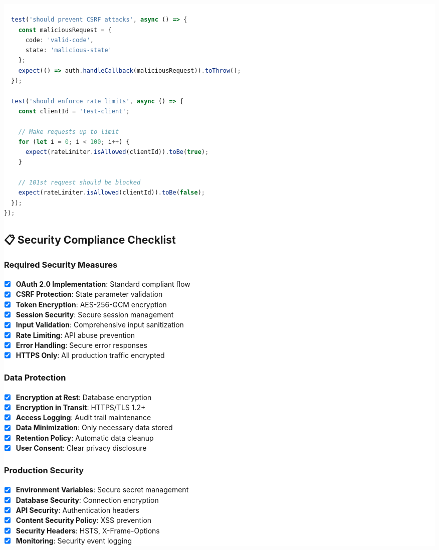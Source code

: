 ```typescript

  test('should prevent CSRF attacks', async () => {
    const maliciousRequest = {
      code: 'valid-code',
      state: 'malicious-state'
    };
    expect(() => auth.handleCallback(maliciousRequest)).toThrow();
  });

  test('should enforce rate limits', async () => {
    const clientId = 'test-client';

    // Make requests up to limit
    for (let i = 0; i < 100; i++) {
      expect(rateLimiter.isAllowed(clientId)).toBe(true);
    }

    // 101st request should be blocked
    expect(rateLimiter.isAllowed(clientId)).toBe(false);
  });
});
```

## 📋 Security Compliance Checklist

### Required Security Measures
- [x] **OAuth 2.0 Implementation**: Standard compliant flow
- [x] **CSRF Protection**: State parameter validation
- [x] **Token Encryption**: AES-256-GCM encryption
- [x] **Session Security**: Secure session management
- [x] **Input Validation**: Comprehensive input sanitization
- [x] **Rate Limiting**: API abuse prevention
- [x] **Error Handling**: Secure error responses
- [x] **HTTPS Only**: All production traffic encrypted

### Data Protection
- [x] **Encryption at Rest**: Database encryption
- [x] **Encryption in Transit**: HTTPS/TLS 1.2+
- [x] **Access Logging**: Audit trail maintenance
- [x] **Data Minimization**: Only necessary data stored
- [x] **Retention Policy**: Automatic data cleanup
- [x] **User Consent**: Clear privacy disclosure

### Production Security
- [x] **Environment Variables**: Secure secret management
- [x] **Database Security**: Connection encryption
- [x] **API Security**: Authentication headers
- [x] **Content Security Policy**: XSS prevention
- [x] **Security Headers**: HSTS, X-Frame-Options
- [x] **Monitoring**: Security event logging

